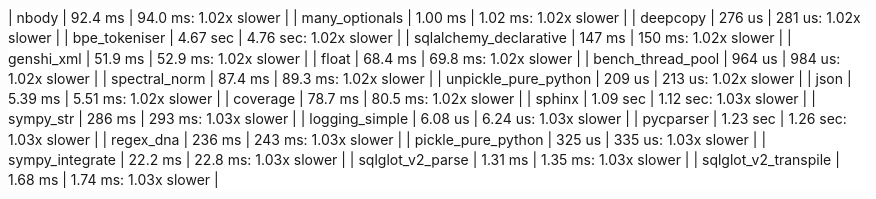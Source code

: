 | nbody                      | 92.4 ms                                                                                                                 | 94.0 ms: 1.02x slower                                                                                                       |
| many_optionals             | 1.00 ms                                                                                                                 | 1.02 ms: 1.02x slower                                                                                                       |
| deepcopy                   | 276 us                                                                                                                  | 281 us: 1.02x slower                                                                                                        |
| bpe_tokeniser              | 4.67 sec                                                                                                                | 4.76 sec: 1.02x slower                                                                                                      |
| sqlalchemy_declarative     | 147 ms                                                                                                                  | 150 ms: 1.02x slower                                                                                                        |
| genshi_xml                 | 51.9 ms                                                                                                                 | 52.9 ms: 1.02x slower                                                                                                       |
| float                      | 68.4 ms                                                                                                                 | 69.8 ms: 1.02x slower                                                                                                       |
| bench_thread_pool          | 964 us                                                                                                                  | 984 us: 1.02x slower                                                                                                        |
| spectral_norm              | 87.4 ms                                                                                                                 | 89.3 ms: 1.02x slower                                                                                                       |
| unpickle_pure_python       | 209 us                                                                                                                  | 213 us: 1.02x slower                                                                                                        |
| json                       | 5.39 ms                                                                                                                 | 5.51 ms: 1.02x slower                                                                                                       |
| coverage                   | 78.7 ms                                                                                                                 | 80.5 ms: 1.02x slower                                                                                                       |
| sphinx                     | 1.09 sec                                                                                                                | 1.12 sec: 1.03x slower                                                                                                      |
| sympy_str                  | 286 ms                                                                                                                  | 293 ms: 1.03x slower                                                                                                        |
| logging_simple             | 6.08 us                                                                                                                 | 6.24 us: 1.03x slower                                                                                                       |
| pycparser                  | 1.23 sec                                                                                                                | 1.26 sec: 1.03x slower                                                                                                      |
| regex_dna                  | 236 ms                                                                                                                  | 243 ms: 1.03x slower                                                                                                        |
| pickle_pure_python         | 325 us                                                                                                                  | 335 us: 1.03x slower                                                                                                        |
| sympy_integrate            | 22.2 ms                                                                                                                 | 22.8 ms: 1.03x slower                                                                                                       |
| sqlglot_v2_parse           | 1.31 ms                                                                                                                 | 1.35 ms: 1.03x slower                                                                                                       |
| sqlglot_v2_transpile       | 1.68 ms                                                                                                                 | 1.74 ms: 1.03x slower                                                                                                       |